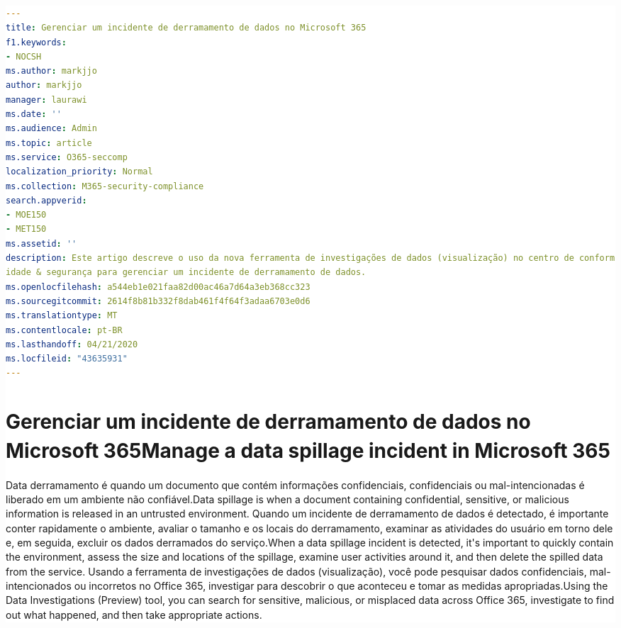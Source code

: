 ```yaml
---
title: Gerenciar um incidente de derramamento de dados no Microsoft 365
f1.keywords:
- NOCSH
ms.author: markjjo
author: markjjo
manager: laurawi
ms.date: ''
ms.audience: Admin
ms.topic: article
ms.service: O365-seccomp
localization_priority: Normal
ms.collection: M365-security-compliance
search.appverid:
- MOE150
- MET150
ms.assetid: ''
description: Este artigo descreve o uso da nova ferramenta de investigações de dados (visualização) no centro de conformidade & segurança para gerenciar um incidente de derramamento de dados.
ms.openlocfilehash: a544eb1e021faa82d00ac46a7d64a3eb368cc323
ms.sourcegitcommit: 2614f8b81b332f8dab461f4f64f3adaa6703e0d6
ms.translationtype: MT
ms.contentlocale: pt-BR
ms.lasthandoff: 04/21/2020
ms.locfileid: "43635931"
---
```

# <a name="manage-a-data-spillage-incident-in-microsoft-365"></a><span data-ttu-id="a40b5-103">Gerenciar um incidente de derramamento de dados no Microsoft 365</span><span class="sxs-lookup"><span data-stu-id="a40b5-103">Manage a data spillage incident in Microsoft 365</span></span>

<span data-ttu-id="a40b5-104">Data derramamento é quando um documento que contém informações confidenciais, confidenciais ou mal-intencionadas é liberado em um ambiente não confiável.</span><span class="sxs-lookup"><span data-stu-id="a40b5-104">Data spillage is when a document containing confidential, sensitive, or malicious information is released in an untrusted environment.</span></span> <span data-ttu-id="a40b5-105">Quando um incidente de derramamento de dados é detectado, é importante conter rapidamente o ambiente, avaliar o tamanho e os locais do derramamento, examinar as atividades do usuário em torno dele e, em seguida, excluir os dados derramados do serviço.</span><span class="sxs-lookup"><span data-stu-id="a40b5-105">When a data spillage incident is detected, it's important to quickly contain the environment, assess the size and locations of the spillage, examine user activities around it, and then delete the spilled data from the service.</span></span> <span data-ttu-id="a40b5-106">Usando a ferramenta de investigações de dados (visualização), você pode pesquisar dados confidenciais, mal-intencionados ou incorretos no Office 365, investigar para descobrir o que aconteceu e tomar as medidas apropriadas.</span><span class="sxs-lookup"><span data-stu-id="a40b5-106">Using the Data Investigations (Preview) tool, you can search for sensitive, malicious, or misplaced data across Office 365, investigate to find out what happened, and then take appropriate actions.</span></span>  
